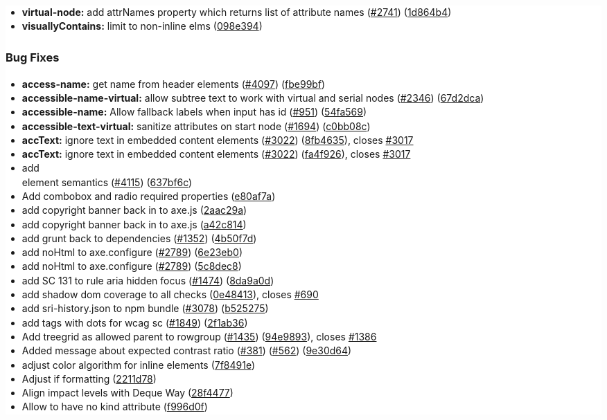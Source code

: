 - **virtual-node:** add attrNames property which returns list of attribute names ([#2741](https://github.com/test-party/axe-core/issues/2741)) ([1d864b4](https://github.com/test-party/axe-core/commit/1d864b4600fd88b06c8b5776bf891cf9bc402b60))
- **visuallyContains:** limit to non-inline elms ([098e394](https://github.com/test-party/axe-core/commit/098e39401b824b343cafc23cd61c22afd4bb43a5))

### Bug Fixes

- **access-name:** get name from header elements ([#4097](https://github.com/test-party/axe-core/issues/4097)) ([fbe99bf](https://github.com/test-party/axe-core/commit/fbe99bf87a3ebd7d6bc4b4eca7a58bbff28a5b23))
- **accessible-name-virtual:** allow subtree text to work with virtual and serial nodes ([#2346](https://github.com/test-party/axe-core/issues/2346)) ([67d2dca](https://github.com/test-party/axe-core/commit/67d2dca91af29a47e85919b049d98a5c83ec5b99))
- **accessible-name:** Allow fallback labels when input has id ([#951](https://github.com/test-party/axe-core/issues/951)) ([54fa569](https://github.com/test-party/axe-core/commit/54fa5698f4ca6357ed20d13cb2361df45421b9f5))
- **accessible-text-virtual:** sanitize attributes on start node ([#1694](https://github.com/test-party/axe-core/issues/1694)) ([c0bb08c](https://github.com/test-party/axe-core/commit/c0bb08c910722f10626c6bd188f913fa65bbacce))
- **accText:** ignore text in embedded content elements ([#3022](https://github.com/test-party/axe-core/issues/3022)) ([8fb4635](https://github.com/test-party/axe-core/commit/8fb4635e01c82b80ff23994edad180dd73730a98)), closes [#3017](https://github.com/test-party/axe-core/issues/3017)
- **accText:** ignore text in embedded content elements ([#3022](https://github.com/test-party/axe-core/issues/3022)) ([fa4f926](https://github.com/test-party/axe-core/commit/fa4f926c089bec2cfca882b61b74fecac504c8e0)), closes [#3017](https://github.com/test-party/axe-core/issues/3017)
- add <search> element semantics ([#4115](https://github.com/test-party/axe-core/issues/4115)) ([637bf6c](https://github.com/test-party/axe-core/commit/637bf6c58c3e62877511687d8a6046f8aee63f03))
- Add combobox and radio required properties ([e80af7a](https://github.com/test-party/axe-core/commit/e80af7a2510b2ed94ae8e0138fd1a64788a6878b))
- add copyright banner back in to axe.js ([2aac29a](https://github.com/test-party/axe-core/commit/2aac29af075f2007fc6ec4fb118c4a5df0c03e34))
- add copyright banner back in to axe.js ([a42c814](https://github.com/test-party/axe-core/commit/a42c8144cc5789f8d80b0e02027044dd3f8fc6d0))
- add grunt back to dependencies ([#1352](https://github.com/test-party/axe-core/issues/1352)) ([4b50f7d](https://github.com/test-party/axe-core/commit/4b50f7df829e40d9960eda959732e1a884094ed4))
- add noHtml to axe.configure ([#2789](https://github.com/test-party/axe-core/issues/2789)) ([6e23eb0](https://github.com/test-party/axe-core/commit/6e23eb0839da5806da5476a5158fb6324d3ee005))
- add noHtml to axe.configure ([#2789](https://github.com/test-party/axe-core/issues/2789)) ([5c8dec8](https://github.com/test-party/axe-core/commit/5c8dec83a790aba273f8f921007dc7f0a0904851))
- add SC 131 to rule aria hidden focus ([#1474](https://github.com/test-party/axe-core/issues/1474)) ([8da9a0d](https://github.com/test-party/axe-core/commit/8da9a0df4796b073328eec3842f82408aba304ec))
- add shadow dom coverage to all checks ([0e48413](https://github.com/test-party/axe-core/commit/0e48413e158e998270ef801545bab02fd7d724d9)), closes [#690](https://github.com/test-party/axe-core/issues/690)
- add sri-history.json to npm bundle ([#3078](https://github.com/test-party/axe-core/issues/3078)) ([b525275](https://github.com/test-party/axe-core/commit/b52527515302dcafe6d5a8efd48c60d2d1d21a35))
- add tags with dots for wcag sc ([#1849](https://github.com/test-party/axe-core/issues/1849)) ([2f1ab36](https://github.com/test-party/axe-core/commit/2f1ab36354add65fe77be3e2831278ce37c3bbab))
- Add treegrid as allowed parent to rowgroup ([#1435](https://github.com/test-party/axe-core/issues/1435)) ([94e9893](https://github.com/test-party/axe-core/commit/94e9893b5be9fe40c52076af558b17e7a22c6449)), closes [#1386](https://github.com/test-party/axe-core/issues/1386)
- Added message about expected contrast ratio ([#381](https://github.com/test-party/axe-core/issues/381)) ([#562](https://github.com/test-party/axe-core/issues/562)) ([9e30d64](https://github.com/test-party/axe-core/commit/9e30d641761ac78b7599a7de7e5253735b5397fe))
- adjust color algorithm for inline elements ([7f8491e](https://github.com/test-party/axe-core/commit/7f8491e0642f9eea8449575a059ae5e4f45f1e92))
- Adjust if formatting ([2211d78](https://github.com/test-party/axe-core/commit/2211d78c52267845dc7f2b2d003c1a246669cdb0))
- Align impact levels with Deque Way ([28f4477](https://github.com/test-party/axe-core/commit/28f44779c6e6d809cff243937651cb97462fe327))
- Allow <track> to have no kind attribute ([f996d0f](https://github.com/test-party/axe-core/commit/f996d0f1b77ca2e03b4b0d384d911adc7bec48a7))